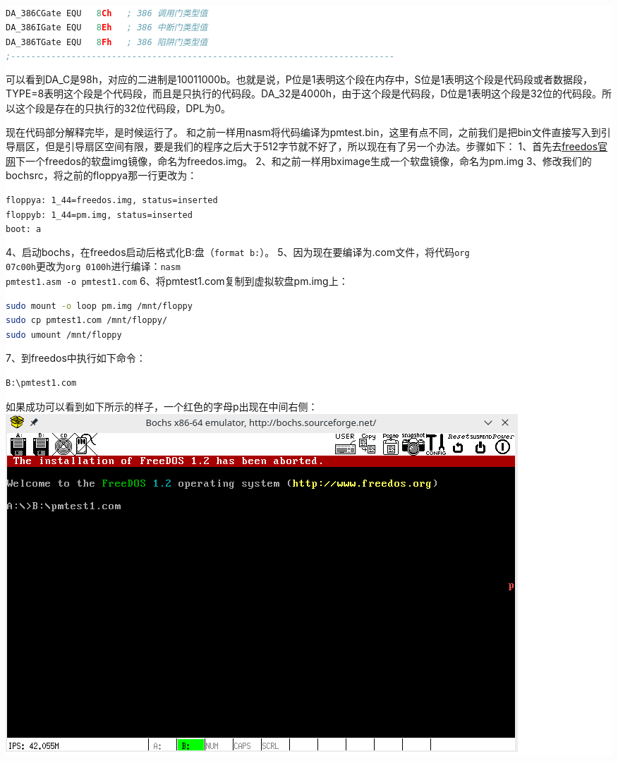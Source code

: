 ```asm
DA_386CGate	EQU	  8Ch	; 386 调用门类型值
DA_386IGate	EQU	  8Eh	; 386 中断门类型值
DA_386TGate	EQU	  8Fh	; 386 陷阱门类型值
;----------------------------------------------------------------------------
```
可以看到DA_C是98h，对应的二进制是10011000b。也就是说，P位是1表明这个段在内存中，S位是1表明这个段是代码段或者数据段，TYPE=8表明这个段是个代码段，而且是只执行的代码段。DA_32是4000h，由于这个段是代码段，D位是1表明这个段是32位的代码段。所以这个段是存在的只执行的32位代码段，DPL为0。

现在代码部分解释完毕，是时候运行了。
和之前一样用nasm将代码编译为pmtest.bin，这里有点不同，之前我们是把bin文件直接写入到引导扇区，但是引导扇区空间有限，要是我们的程序之后大于512字节就不好了，所以现在有了另一个办法。步骤如下：
1、首先去[freedos官网](http://www.freedos.org/)下一个freedos的软盘img镜像，命名为freedos.img。
2、和之前一样用bximage生成一个软盘镜像，命名为pm.img
3、修改我们的bochsrc，将之前的floppya那一行更改为：
```bochsrc
floppya: 1_44=freedos.img, status=inserted
floppyb: 1_44=pm.img, status=inserted
boot: a
```
4、启动bochs，在freedos启动后格式化B:盘（<code>format b:</code>）。
5、因为现在要编译为.com文件，将代码<code>org 07c00h</code>更改为<code>org 0100h</code>进行编译：<code>nasm pmtest1.asm -o pmtest1.com</code>
6、将pmtest1.com复制到虚拟软盘pm.img上：
```bash
sudo mount -o loop pm.img /mnt/floppy
sudo cp pmtest1.com /mnt/floppy/
sudo umount /mnt/floppy
```
7、到freedos中执行如下命令：
```dos
B:\pmtest1.com
```
如果成功可以看到如下所示的样子，一个红色的字母p出现在中间右侧：
![](学习一个操作系统-3/3.png)



